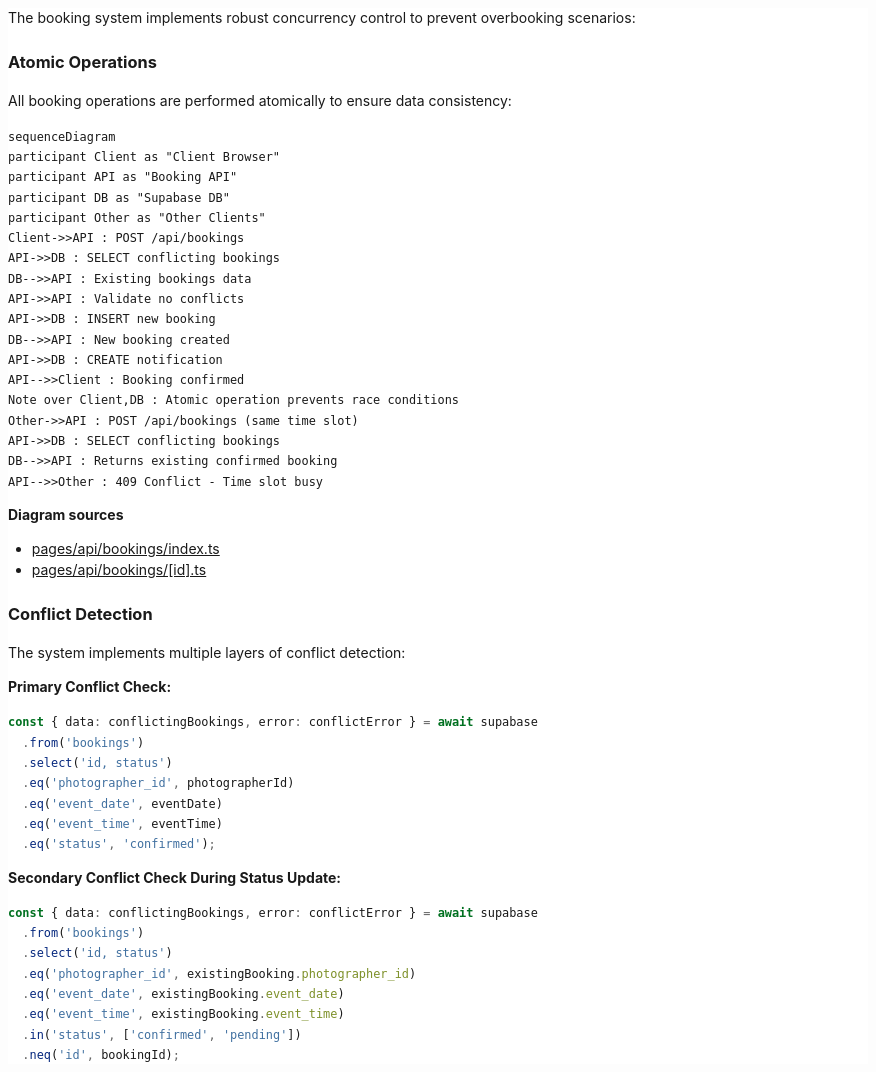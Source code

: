 The booking system implements robust concurrency control to prevent overbooking scenarios:

### Atomic Operations

All booking operations are performed atomically to ensure data consistency:

```mermaid
sequenceDiagram
participant Client as "Client Browser"
participant API as "Booking API"
participant DB as "Supabase DB"
participant Other as "Other Clients"
Client->>API : POST /api/bookings
API->>DB : SELECT conflicting bookings
DB-->>API : Existing bookings data
API->>API : Validate no conflicts
API->>DB : INSERT new booking
DB-->>API : New booking created
API->>DB : CREATE notification
API-->>Client : Booking confirmed
Note over Client,DB : Atomic operation prevents race conditions
Other->>API : POST /api/bookings (same time slot)
API->>DB : SELECT conflicting bookings
DB-->>API : Returns existing confirmed booking
API-->>Other : 409 Conflict - Time slot busy
```

**Diagram sources**
- [pages/api/bookings/index.ts](file://pages/api/bookings/index.ts#L70-L90)
- [pages/api/bookings/[id].ts](file://pages/api/bookings/[id].ts#L68-L85)

### Conflict Detection

The system implements multiple layers of conflict detection:

**Primary Conflict Check:**
```typescript
const { data: conflictingBookings, error: conflictError } = await supabase
  .from('bookings')
  .select('id, status')
  .eq('photographer_id', photographerId)
  .eq('event_date', eventDate)
  .eq('event_time', eventTime)
  .eq('status', 'confirmed');
```

**Secondary Conflict Check During Status Update:**
```typescript
const { data: conflictingBookings, error: conflictError } = await supabase
  .from('bookings')
  .select('id, status')
  .eq('photographer_id', existingBooking.photographer_id)
  .eq('event_date', existingBooking.event_date)
  .eq('event_time', existingBooking.event_time)
  .in('status', ['confirmed', 'pending'])
  .neq('id', bookingId);
```
